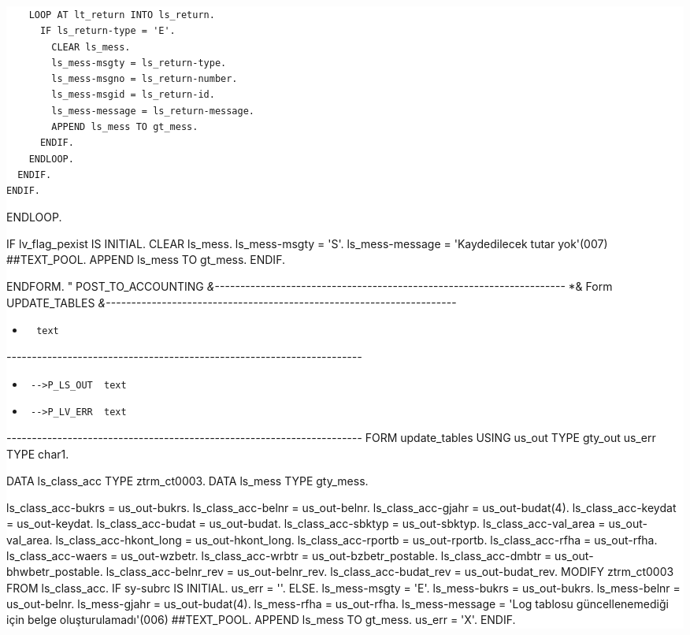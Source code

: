         LOOP AT lt_return INTO ls_return.
          IF ls_return-type = 'E'.
            CLEAR ls_mess.
            ls_mess-msgty = ls_return-type.
            ls_mess-msgno = ls_return-number.
            ls_mess-msgid = ls_return-id.
            ls_mess-message = ls_return-message.
            APPEND ls_mess TO gt_mess.
          ENDIF.
        ENDLOOP.
      ENDIF.
    ENDIF.
  ENDLOOP.

  IF lv_flag_pexist IS INITIAL.
    CLEAR ls_mess.
    ls_mess-msgty = 'S'.
    ls_mess-message = 'Kaydedilecek tutar yok'(007) ##TEXT_POOL.
    APPEND ls_mess TO gt_mess.
  ENDIF.



ENDFORM. " POST_TO_ACCOUNTING
*&---------------------------------------------------------------------*
*&      Form  UPDATE_TABLES
*&---------------------------------------------------------------------*
*       text
*----------------------------------------------------------------------*
*      -->P_LS_OUT  text
*      -->P_LV_ERR  text
*----------------------------------------------------------------------*
FORM update_tables USING us_out TYPE gty_out
                         us_err TYPE char1.

  DATA ls_class_acc TYPE ztrm_ct0003.
  DATA ls_mess TYPE gty_mess.


  ls_class_acc-bukrs      = us_out-bukrs.
  ls_class_acc-belnr      = us_out-belnr.
  ls_class_acc-gjahr      = us_out-budat(4).
  ls_class_acc-keydat     = us_out-keydat.
  ls_class_acc-budat      = us_out-budat.
  ls_class_acc-sbktyp     = us_out-sbktyp.
  ls_class_acc-val_area   = us_out-val_area.
  ls_class_acc-hkont_long = us_out-hkont_long.
  ls_class_acc-rportb     = us_out-rportb.
  ls_class_acc-rfha       = us_out-rfha.
  ls_class_acc-waers      = us_out-wzbetr.
  ls_class_acc-wrbtr      = us_out-bzbetr_postable.
  ls_class_acc-dmbtr      = us_out-bhwbetr_postable.
  ls_class_acc-belnr_rev  = us_out-belnr_rev.
  ls_class_acc-budat_rev  = us_out-budat_rev.
  MODIFY ztrm_ct0003 FROM ls_class_acc.
  IF sy-subrc IS INITIAL.
    us_err = ''.
  ELSE.
    ls_mess-msgty = 'E'.
    ls_mess-bukrs = us_out-bukrs.
    ls_mess-belnr = us_out-belnr.
    ls_mess-gjahr = us_out-budat(4).
    ls_mess-rfha  = us_out-rfha.
    ls_mess-message = 'Log tablosu güncellenemediği için belge oluşturulamadı'(006) ##TEXT_POOL.
    APPEND ls_mess TO gt_mess.
    us_err = 'X'.
  ENDIF.